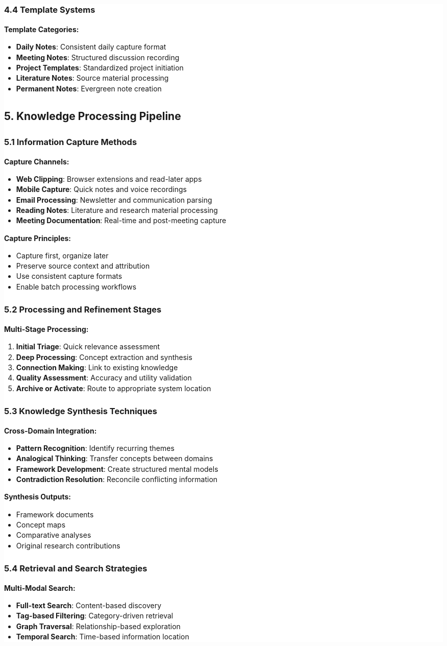 ### 4.4 Template Systems
**Template Categories:**
- **Daily Notes**: Consistent daily capture format
- **Meeting Notes**: Structured discussion recording
- **Project Templates**: Standardized project initiation
- **Literature Notes**: Source material processing
- **Permanent Notes**: Evergreen note creation

## 5. Knowledge Processing Pipeline

### 5.1 Information Capture Methods
**Capture Channels:**
- **Web Clipping**: Browser extensions and read-later apps
- **Mobile Capture**: Quick notes and voice recordings
- **Email Processing**: Newsletter and communication parsing
- **Reading Notes**: Literature and research material processing
- **Meeting Documentation**: Real-time and post-meeting capture

**Capture Principles:**
- Capture first, organize later
- Preserve source context and attribution
- Use consistent capture formats
- Enable batch processing workflows

### 5.2 Processing and Refinement Stages
**Multi-Stage Processing:**
1. **Initial Triage**: Quick relevance assessment
2. **Deep Processing**: Concept extraction and synthesis
3. **Connection Making**: Link to existing knowledge
4. **Quality Assessment**: Accuracy and utility validation
5. **Archive or Activate**: Route to appropriate system location

### 5.3 Knowledge Synthesis Techniques
**Cross-Domain Integration:**
- **Pattern Recognition**: Identify recurring themes
- **Analogical Thinking**: Transfer concepts between domains
- **Framework Development**: Create structured mental models
- **Contradiction Resolution**: Reconcile conflicting information

**Synthesis Outputs:**
- Framework documents
- Concept maps
- Comparative analyses
- Original research contributions

### 5.4 Retrieval and Search Strategies
**Multi-Modal Search:**
- **Full-text Search**: Content-based discovery
- **Tag-based Filtering**: Category-driven retrieval
- **Graph Traversal**: Relationship-based exploration
- **Temporal Search**: Time-based information location
